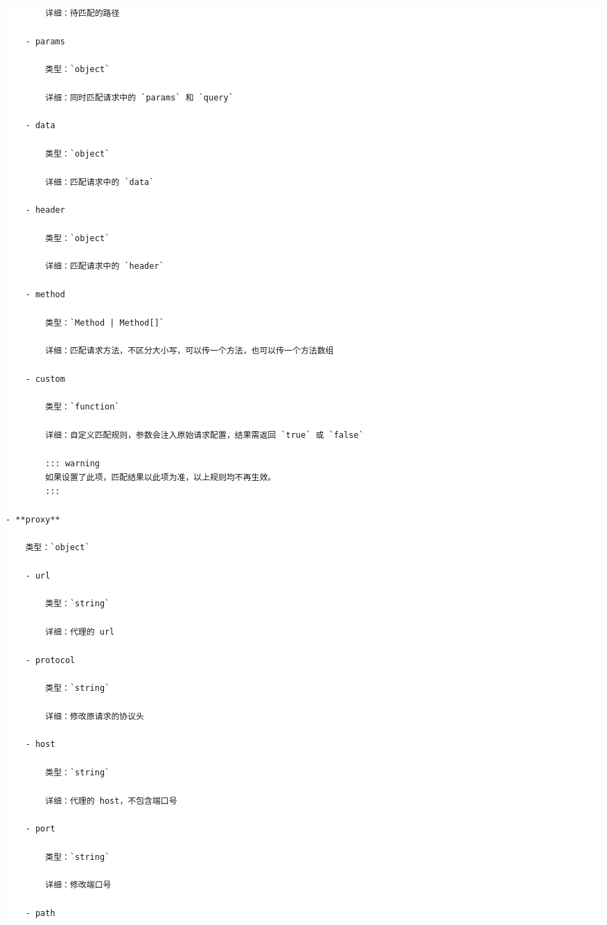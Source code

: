             详细：待匹配的路径

        - params

            类型：`object`

            详细：同时匹配请求中的 `params` 和 `query`

        - data

            类型：`object`

            详细：匹配请求中的 `data`

        - header

            类型：`object`

            详细：匹配请求中的 `header`

        - method

            类型：`Method | Method[]`

            详细：匹配请求方法，不区分大小写，可以传一个方法，也可以传一个方法数组

        - custom

            类型：`function`

            详细：自定义匹配规则，参数会注入原始请求配置，结果需返回 `true` 或 `false`

            ::: warning
            如果设置了此项，匹配结果以此项为准，以上规则均不再生效。
            :::

    - **proxy**

        类型：`object`

        - url

            类型：`string`

            详细：代理的 url

        - protocol

            类型：`string`

            详细：修改原请求的协议头

        - host

            类型：`string`

            详细：代理的 host，不包含端口号

        - port

            类型：`string`

            详细：修改端口号

        - path
